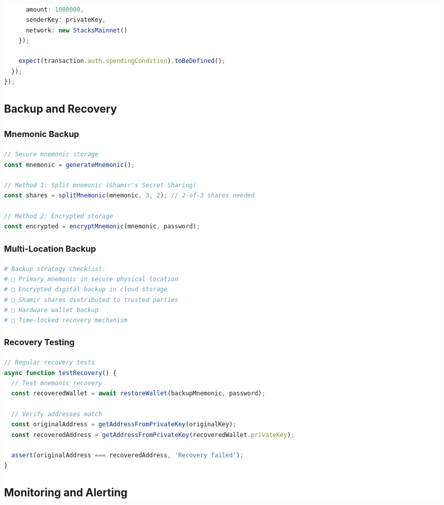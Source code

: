 ```typescript
      amount: 1000000,
      senderKey: privateKey,
      network: new StacksMainnet()
    });
    
    expect(transaction.auth.spendingCondition).toBeDefined();
  });
});
```

## Backup and Recovery

### Mnemonic Backup
```typescript
// Secure mnemonic storage
const mnemonic = generateMnemonic();

// Method 1: Split mnemonic (Shamir's Secret Sharing)
const shares = splitMnemonic(mnemonic, 3, 2); // 2-of-3 shares needed

// Method 2: Encrypted storage
const encrypted = encryptMnemonic(mnemonic, password);
```

### Multi-Location Backup
```bash
# Backup strategy checklist:
# □ Primary mnemonic in secure physical location
# □ Encrypted digital backup in cloud storage
# □ Shamir shares distributed to trusted parties
# □ Hardware wallet backup
# □ Time-locked recovery mechanism
```

### Recovery Testing
```typescript
// Regular recovery tests
async function testRecovery() {
  // Test mnemonic recovery
  const recoveredWallet = await restoreWallet(backupMnemonic, password);
  
  // Verify addresses match
  const originalAddress = getAddressFromPrivateKey(originalKey);
  const recoveredAddress = getAddressFromPrivateKey(recoveredWallet.privateKey);
  
  assert(originalAddress === recoveredAddress, 'Recovery failed');
}
```

## Monitoring and Alerting

